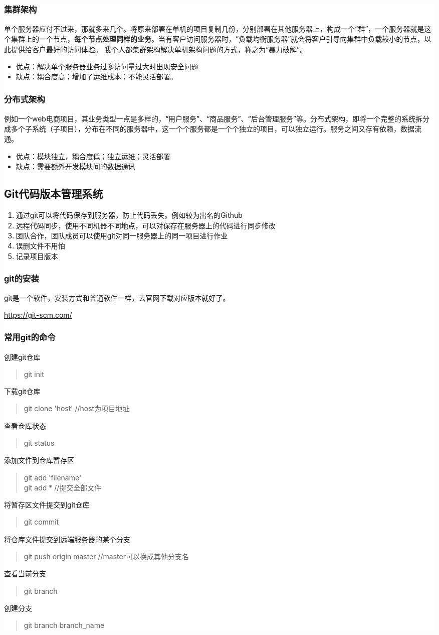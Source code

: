 ### 集群架构

单个服务器应付不过来，那就多来几个。将原来部署在单机的项目复制几份，分别部署在其他服务器上，构成一个“群”，一个服务器就是这个集群上的一个节点，**每个节点处理同样的业务**。当有客户访问服务器时，“负载均衡服务器”就会将客户引导向集群中负载较小的节点，以此提供给客户最好的访问体验。
我个人都集群架构解决单机架构问题的方式，称之为“暴力破解”。

* 优点：解决单个服务器业务过多访问量过大时出现安全问题
* 缺点：耦合度高；增加了运维成本；不能灵活部署。

### 分布式架构

例如一个web电商项目，其业务类型一点是多样的，“用户服务”、“商品服务”、“后台管理服务”等。分布式架构，即将一个完整的系统拆分成多个子系统（子项目），分布在不同的服务器中，这一个个服务都是一个个独立的项目，可以独立运行。服务之间又存有依赖，数据流通。

* 优点：模块独立，耦合度低；独立运维；灵活部署
* 缺点：需要额外开发模块间的数据通讯

## Git代码版本管理系统

1. 通过git可以将代码保存到服务器，防止代码丢失。例如较为出名的Github
2. 远程代码同步，使用不同机器不同地点，可以对保存在服务器上的代码进行同步修改
3. 团队合作，团队成员可以使用git对同一服务器上的同一项目进行作业
4. 误删文件不用怕
5. 记录项目版本

### git的安装

git是一个软件，安装方式和普通软件一样，去官网下载对应版本就好了。

https://git-scm.com/

### 常用git的命令

创建git仓库
> git init 

下载git仓库
> git clone 'host'      //host为项目地址

查看仓库状态
> git status

添加文件到仓库暂存区
> git add 'filename'    
> git add *    //提交全部文件

将暂存区文件提交到git仓库
> git commit 

将仓库文件提交到远端服务器的某个分支
> git push origin master  //master可以换成其他分支名

查看当前分支
> git branch

创建分支
> git branch branch_name
